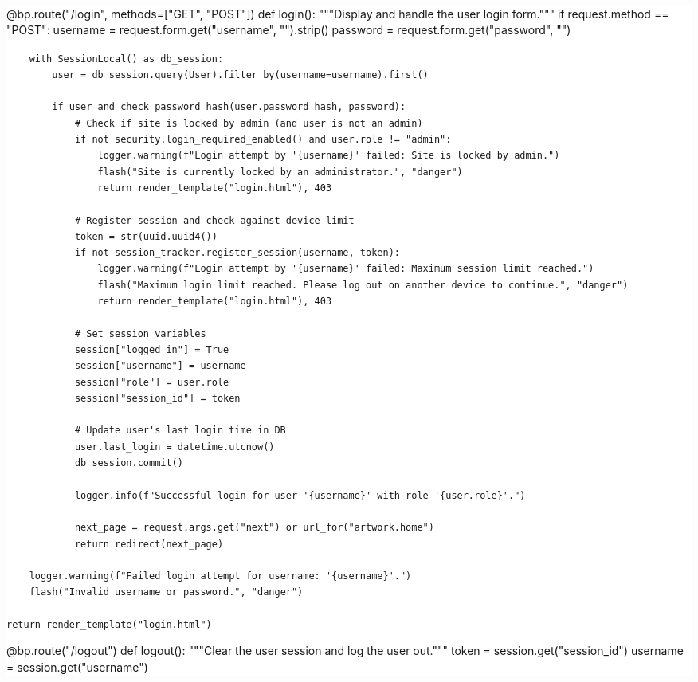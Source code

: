 @bp.route("/login", methods=["GET", "POST"])
def login():
    """Display and handle the user login form."""
    if request.method == "POST":
        username = request.form.get("username", "").strip()
        password = request.form.get("password", "")
        
        with SessionLocal() as db_session:
            user = db_session.query(User).filter_by(username=username).first()
            
            if user and check_password_hash(user.password_hash, password):
                # Check if site is locked by admin (and user is not an admin)
                if not security.login_required_enabled() and user.role != "admin":
                    logger.warning(f"Login attempt by '{username}' failed: Site is locked by admin.")
                    flash("Site is currently locked by an administrator.", "danger")
                    return render_template("login.html"), 403

                # Register session and check against device limit
                token = str(uuid.uuid4())
                if not session_tracker.register_session(username, token):
                    logger.warning(f"Login attempt by '{username}' failed: Maximum session limit reached.")
                    flash("Maximum login limit reached. Please log out on another device to continue.", "danger")
                    return render_template("login.html"), 403

                # Set session variables
                session["logged_in"] = True
                session["username"] = username
                session["role"] = user.role
                session["session_id"] = token
                
                # Update user's last login time in DB
                user.last_login = datetime.utcnow()
                db_session.commit()
                
                logger.info(f"Successful login for user '{username}' with role '{user.role}'.")
                
                next_page = request.args.get("next") or url_for("artwork.home")
                return redirect(next_page)

        logger.warning(f"Failed login attempt for username: '{username}'.")
        flash("Invalid username or password.", "danger")
        
    return render_template("login.html")


@bp.route("/logout")
def logout():
    """Clear the user session and log the user out."""
    token = session.get("session_id")
    username = session.get("username")
    